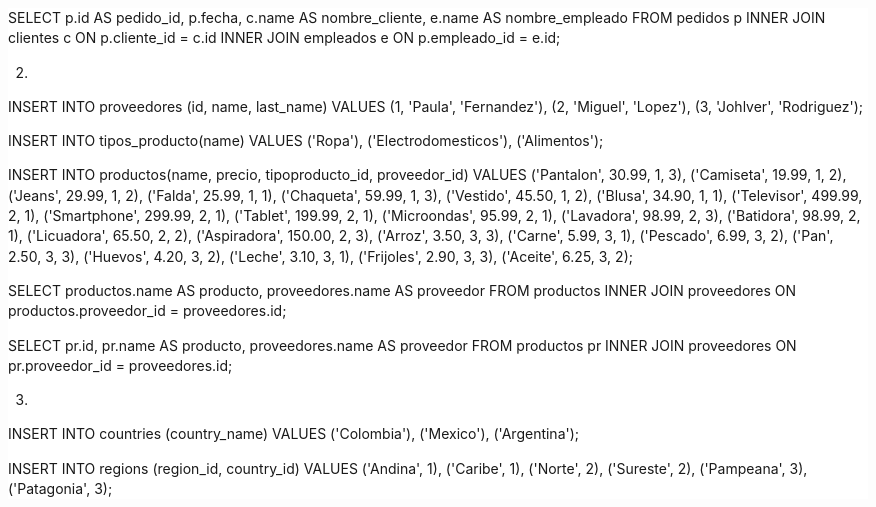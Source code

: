 
SELECT p.id AS pedido_id, p.fecha, c.name AS nombre_cliente, e.name AS nombre_empleado
FROM pedidos p
INNER JOIN clientes c ON p.cliente_id = c.id 
INNER JOIN empleados e ON p.empleado_id = e.id;

2.

INSERT INTO proveedores (id, name, last_name) VALUES
(1, 'Paula', 'Fernandez'),
(2, 'Miguel', 'Lopez'),
(3, 'Johlver', 'Rodriguez');


INSERT INTO tipos_producto(name) VALUES ('Ropa'), ('Electrodomesticos'), ('Alimentos');

INSERT INTO productos(name, precio, tipoproducto_id, proveedor_id) VALUES 
('Pantalon', 30.99, 1, 3),
('Camiseta', 19.99, 1, 2),
('Jeans', 29.99, 1, 2),
('Falda', 25.99, 1, 1),
('Chaqueta', 59.99, 1, 3),
('Vestido', 45.50, 1, 2),
('Blusa', 34.90, 1, 1),
('Televisor', 499.99, 2, 1),
('Smartphone', 299.99, 2, 1),
('Tablet', 199.99, 2, 1),
('Microondas', 95.99, 2, 1),
('Lavadora', 98.99, 2, 3),
('Batidora', 98.99, 2, 1),
('Licuadora', 65.50, 2, 2),
('Aspiradora', 150.00, 2, 3),
('Arroz', 3.50, 3, 3),
('Carne', 5.99, 3, 1),
('Pescado', 6.99, 3, 2),
('Pan', 2.50, 3, 3),
('Huevos', 4.20, 3, 2),
('Leche', 3.10, 3, 1),
('Frijoles', 2.90, 3, 3),
('Aceite', 6.25, 3, 2);


SELECT productos.name AS producto, proveedores.name AS proveedor
FROM productos
INNER JOIN proveedores ON productos.proveedor_id = proveedores.id;

SELECT pr.id, pr.name AS producto, proveedores.name AS proveedor
FROM productos pr
INNER JOIN proveedores ON pr.proveedor_id = proveedores.id;

3.

INSERT INTO countries (country_name) VALUES 
('Colombia'), ('Mexico'), ('Argentina');

INSERT INTO regions (region_id, country_id) VALUES 
('Andina', 1), ('Caribe', 1),
('Norte', 2), ('Sureste', 2),
('Pampeana', 3), ('Patagonia', 3);
